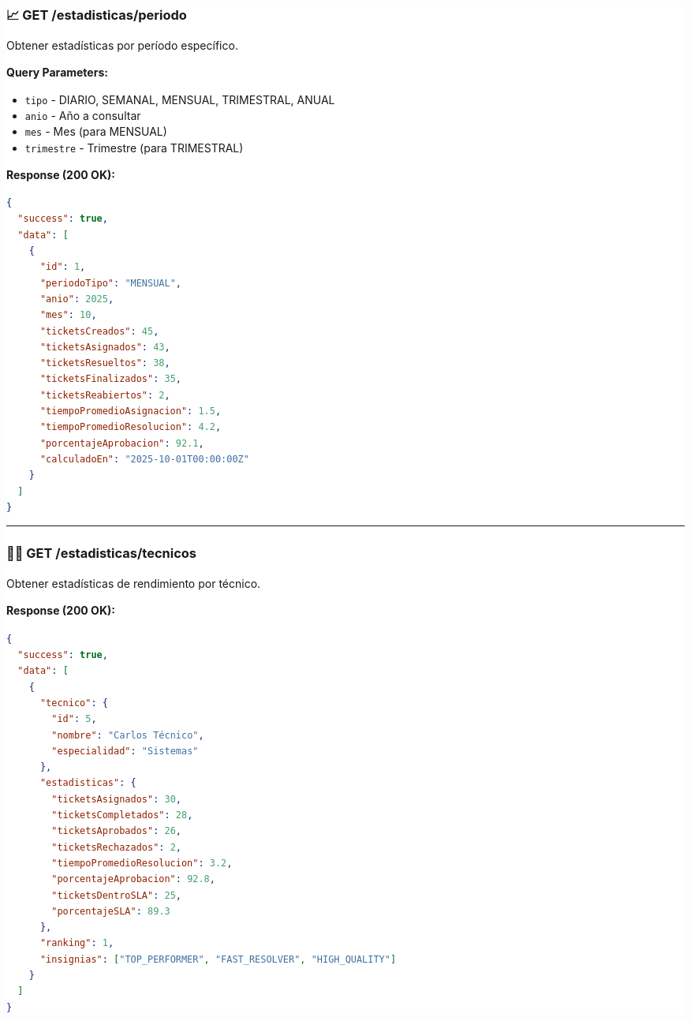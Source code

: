 
### 📈 GET /estadisticas/periodo
Obtener estadísticas por período específico.

**Query Parameters:**
- `tipo` - DIARIO, SEMANAL, MENSUAL, TRIMESTRAL, ANUAL
- `anio` - Año a consultar
- `mes` - Mes (para MENSUAL)
- `trimestre` - Trimestre (para TRIMESTRAL)

**Response (200 OK):**
```json
{
  "success": true,
  "data": [
    {
      "id": 1,
      "periodoTipo": "MENSUAL",
      "anio": 2025,
      "mes": 10,
      "ticketsCreados": 45,
      "ticketsAsignados": 43,
      "ticketsResueltos": 38,
      "ticketsFinalizados": 35,
      "ticketsReabiertos": 2,
      "tiempoPromedioAsignacion": 1.5,
      "tiempoPromedioResolucion": 4.2,
      "porcentajeAprobacion": 92.1,
      "calculadoEn": "2025-10-01T00:00:00Z"
    }
  ]
}
```

---

### 👨‍🔧 GET /estadisticas/tecnicos
Obtener estadísticas de rendimiento por técnico.

**Response (200 OK):**
```json
{
  "success": true,
  "data": [
    {
      "tecnico": {
        "id": 5,
        "nombre": "Carlos Técnico",
        "especialidad": "Sistemas"
      },
      "estadisticas": {
        "ticketsAsignados": 30,
        "ticketsCompletados": 28,
        "ticketsAprobados": 26,
        "ticketsRechazados": 2,
        "tiempoPromedioResolucion": 3.2,
        "porcentajeAprobacion": 92.8,
        "ticketsDentroSLA": 25,
        "porcentajeSLA": 89.3
      },
      "ranking": 1,
      "insignias": ["TOP_PERFORMER", "FAST_RESOLVER", "HIGH_QUALITY"]
    }
  ]
}
```
